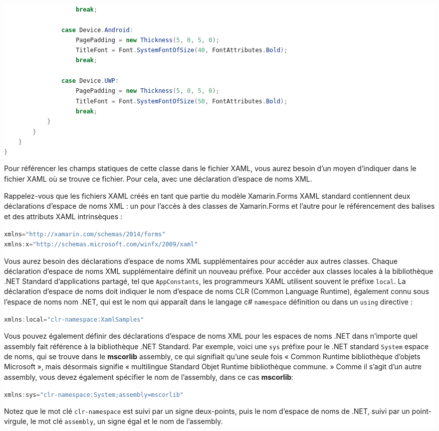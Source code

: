 ```csharp
                    break;

                case Device.Android:
                    PagePadding = new Thickness(5, 0, 5, 0);
                    TitleFont = Font.SystemFontOfSize(40, FontAttributes.Bold);
                    break;

                case Device.UWP:
                    PagePadding = new Thickness(5, 0, 5, 0);
                    TitleFont = Font.SystemFontOfSize(50, FontAttributes.Bold);
                    break;
            }
        }
    }
}
```

Pour référencer les champs statiques de cette classe dans le fichier XAML, vous aurez besoin d’un moyen d’indiquer dans le fichier XAML où se trouve ce fichier. Pour cela, avec une déclaration d’espace de noms XML.

Rappelez-vous que les fichiers XAML créés en tant que partie du modèle Xamarin.Forms XAML standard contiennent deux déclarations d’espace de noms XML : un pour l’accès à des classes de Xamarin.Forms et l’autre pour le référencement des balises et des attributs XAML intrinsèques :

```csharp
xmlns="http://xamarin.com/schemas/2014/forms"
xmlns:x="http://schemas.microsoft.com/winfx/2009/xaml"
```

Vous aurez besoin des déclarations d’espace de noms XML supplémentaires pour accéder aux autres classes. Chaque déclaration d’espace de noms XML supplémentaire définit un nouveau préfixe. Pour accéder aux classes locales à la bibliothèque .NET Standard d’applications partagé, tel que `AppConstants`, les programmeurs XAML utilisent souvent le préfixe `local`. La déclaration d’espace de noms doit indiquer le nom d’espace de noms CLR (Common Language Runtime), également connu sous l’espace de noms nom .NET, qui est le nom qui apparaît dans le langage c# `namespace` définition ou dans un `using` directive :

```csharp
xmlns:local="clr-namespace:XamlSamples"
```

Vous pouvez également définir des déclarations d’espace de noms XML pour les espaces de noms .NET dans n’importe quel assembly fait référence à la bibliothèque .NET Standard. Par exemple, voici une `sys` préfixe pour le .NET standard `System` espace de noms, qui se trouve dans le **mscorlib** assembly, ce qui signifiait qu’une seule fois « Common Runtime bibliothèque d’objets Microsoft », mais désormais signifie « multilingue Standard Objet Runtime bibliothèque commune. » Comme il s’agit d’un autre assembly, vous devez également spécifier le nom de l’assembly, dans ce cas **mscorlib**:

```csharp
xmlns:sys="clr-namespace:System;assembly=mscorlib"
```

Notez que le mot clé `clr-namespace` est suivi par un signe deux-points, puis le nom d’espace de noms de .NET, suivi par un point-virgule, le mot clé `assembly`, un signe égal et le nom de l’assembly.
